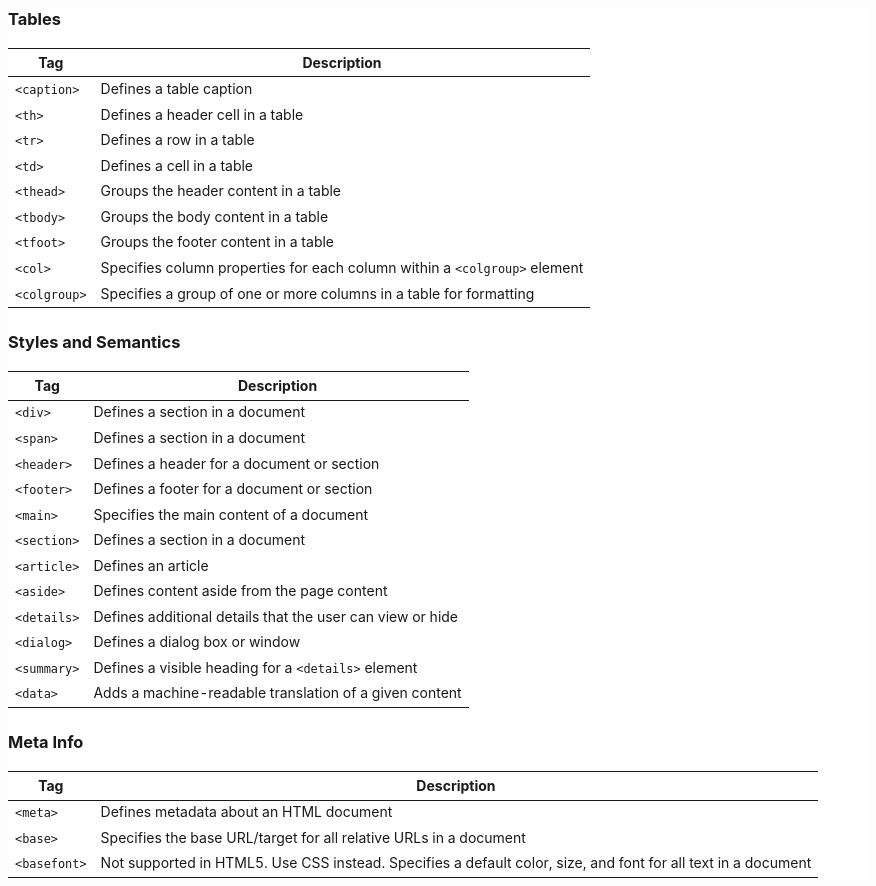 ### Tables
| Tag        | Description     |
|------------|-----------------|
|`<caption>` | Defines a table caption|
|`<th>`      | Defines a header cell in a table|
|`<tr>`      | Defines a row in a table|
|`<td>`      | Defines a cell in a table|
|`<thead>`   | Groups the header content in a table|
|`<tbody>`   | Groups the body content in a table|
|`<tfoot>`   | Groups the footer content in a table|
|`<col>`     | Specifies column properties for each column within a `<colgroup>` element|
|`<colgroup>`| Specifies a group of one or more columns in a table for formatting|

### Styles and Semantics
| Tag       | Description     |
|-----------|-----------------|
|`<div>`    | Defines a section in a document|
|`<span>`   | Defines a section in a document|
|`<header>` | Defines a header for a document or section|
|`<footer>` | Defines a footer for a document or section|
|`<main>`   | Specifies the main content of a document|
|`<section>`| Defines a section in a document|
|`<article>`| Defines an article|
|`<aside>`  | Defines content aside from the page content|
|`<details>`| Defines additional details that the user can view or hide|
|`<dialog>` | Defines a dialog box or window|
|`<summary>`| Defines a visible heading for a `<details>` element|
|`<data>`   | Adds a machine-readable translation of a given content|

### Meta Info
| Tag        | Description       |
|------------|-------------------|
|`<meta>`    | Defines metadata about an HTML document|
|`<base>`    | Specifies the base URL/target for all relative URLs in a document|
|`<basefont>`| Not supported in HTML5. Use CSS instead. Specifies a default color, size, and font for all text in a document|
